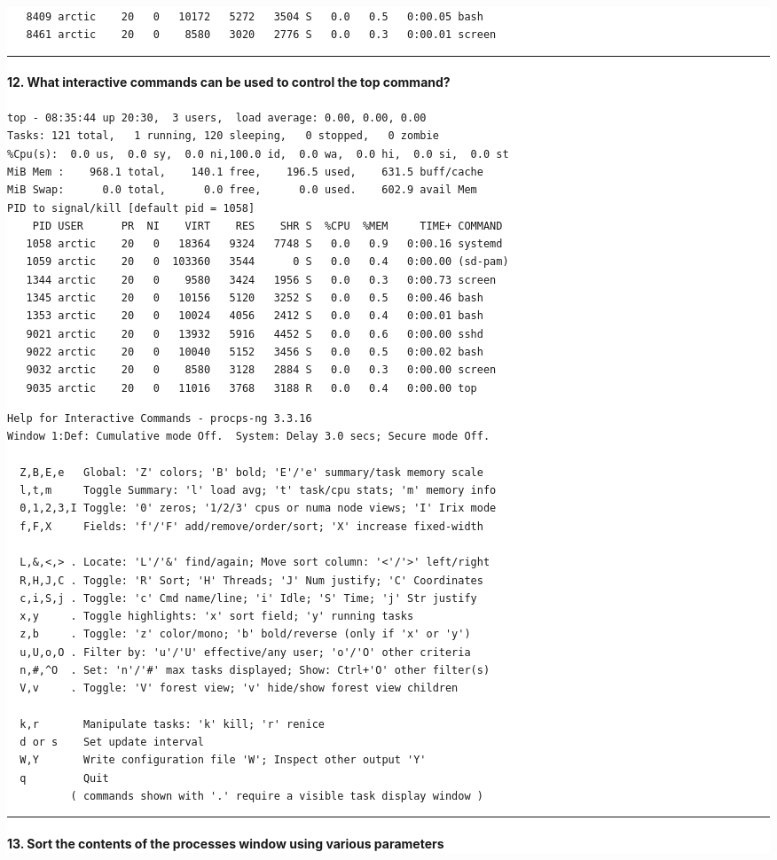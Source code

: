 ```shell
   8409 arctic    20   0   10172   5272   3504 S   0.0   0.5   0:00.05 bash                                                               
   8461 arctic    20   0    8580   3020   2776 S   0.0   0.3   0:00.01 screen      
```
***
#### 12. What interactive commands can be used to control the top command? 
```shell
top - 08:35:44 up 20:30,  3 users,  load average: 0.00, 0.00, 0.00
Tasks: 121 total,   1 running, 120 sleeping,   0 stopped,   0 zombie
%Cpu(s):  0.0 us,  0.0 sy,  0.0 ni,100.0 id,  0.0 wa,  0.0 hi,  0.0 si,  0.0 st
MiB Mem :    968.1 total,    140.1 free,    196.5 used,    631.5 buff/cache
MiB Swap:      0.0 total,      0.0 free,      0.0 used.    602.9 avail Mem 
PID to signal/kill [default pid = 1058] 
    PID USER      PR  NI    VIRT    RES    SHR S  %CPU  %MEM     TIME+ COMMAND                                                            
   1058 arctic    20   0   18364   9324   7748 S   0.0   0.9   0:00.16 systemd                                                            
   1059 arctic    20   0  103360   3544      0 S   0.0   0.4   0:00.00 (sd-pam)                                                           
   1344 arctic    20   0    9580   3424   1956 S   0.0   0.3   0:00.73 screen                                                             
   1345 arctic    20   0   10156   5120   3252 S   0.0   0.5   0:00.46 bash                                                               
   1353 arctic    20   0   10024   4056   2412 S   0.0   0.4   0:00.01 bash                                                               
   9021 arctic    20   0   13932   5916   4452 S   0.0   0.6   0:00.00 sshd                                                               
   9022 arctic    20   0   10040   5152   3456 S   0.0   0.5   0:00.02 bash                                                               
   9032 arctic    20   0    8580   3128   2884 S   0.0   0.3   0:00.00 screen                                                             
   9035 arctic    20   0   11016   3768   3188 R   0.0   0.4   0:00.00 top         
```
```shell
Help for Interactive Commands - procps-ng 3.3.16
Window 1:Def: Cumulative mode Off.  System: Delay 3.0 secs; Secure mode Off.

  Z,B,E,e   Global: 'Z' colors; 'B' bold; 'E'/'e' summary/task memory scale
  l,t,m     Toggle Summary: 'l' load avg; 't' task/cpu stats; 'm' memory info
  0,1,2,3,I Toggle: '0' zeros; '1/2/3' cpus or numa node views; 'I' Irix mode
  f,F,X     Fields: 'f'/'F' add/remove/order/sort; 'X' increase fixed-width

  L,&,<,> . Locate: 'L'/'&' find/again; Move sort column: '<'/'>' left/right
  R,H,J,C . Toggle: 'R' Sort; 'H' Threads; 'J' Num justify; 'C' Coordinates
  c,i,S,j . Toggle: 'c' Cmd name/line; 'i' Idle; 'S' Time; 'j' Str justify
  x,y     . Toggle highlights: 'x' sort field; 'y' running tasks
  z,b     . Toggle: 'z' color/mono; 'b' bold/reverse (only if 'x' or 'y')
  u,U,o,O . Filter by: 'u'/'U' effective/any user; 'o'/'O' other criteria
  n,#,^O  . Set: 'n'/'#' max tasks displayed; Show: Ctrl+'O' other filter(s)
  V,v     . Toggle: 'V' forest view; 'v' hide/show forest view children

  k,r       Manipulate tasks: 'k' kill; 'r' renice
  d or s    Set update interval
  W,Y       Write configuration file 'W'; Inspect other output 'Y'
  q         Quit
          ( commands shown with '.' require a visible task display window ) 
```
***
#### 13. Sort the contents of the processes window using various parameters 
